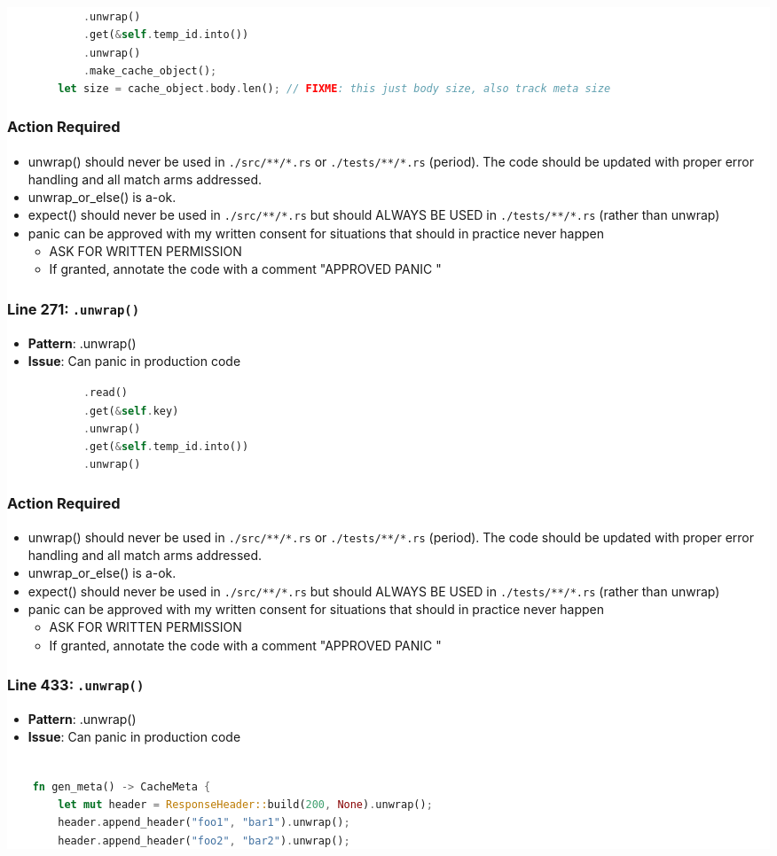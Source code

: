 ```rust
            .unwrap()
            .get(&self.temp_id.into())
            .unwrap()
            .make_cache_object();
        let size = cache_object.body.len(); // FIXME: this just body size, also track meta size
```

### Action Required

- unwrap() should never be used in `./src/**/*.rs` or `./tests/**/*.rs` (period). The code should be updated with proper error handling and all match arms addressed.
- unwrap_or_else() is a-ok. 
- expect() should never be used in `./src/**/*.rs` but should ALWAYS BE USED in `./tests/**/*.rs` (rather than unwrap)
- panic can be approved with my written consent for situations that should in practice never happen  
  - ASK FOR WRITTEN PERMISSION
  - If granted, annotate the code with a comment "APPROVED PANIC "


### Line 271: `.unwrap()`

- **Pattern**: .unwrap()
- **Issue**: Can panic in production code

```rust
            .read()
            .get(&self.key)
            .unwrap()
            .get(&self.temp_id.into())
            .unwrap()
```

### Action Required

- unwrap() should never be used in `./src/**/*.rs` or `./tests/**/*.rs` (period). The code should be updated with proper error handling and all match arms addressed.
- unwrap_or_else() is a-ok. 
- expect() should never be used in `./src/**/*.rs` but should ALWAYS BE USED in `./tests/**/*.rs` (rather than unwrap)
- panic can be approved with my written consent for situations that should in practice never happen  
  - ASK FOR WRITTEN PERMISSION
  - If granted, annotate the code with a comment "APPROVED PANIC "


### Line 433: `.unwrap()`

- **Pattern**: .unwrap()
- **Issue**: Can panic in production code

```rust

    fn gen_meta() -> CacheMeta {
        let mut header = ResponseHeader::build(200, None).unwrap();
        header.append_header("foo1", "bar1").unwrap();
        header.append_header("foo2", "bar2").unwrap();
```
